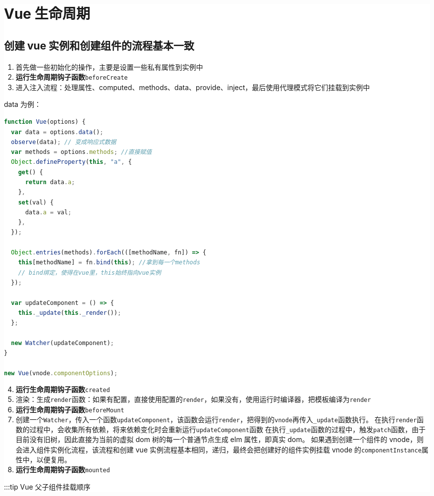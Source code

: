 # Vue 生命周期

## 创建 vue 实例和创建组件的流程基本一致

1. 首先做一些初始化的操作，主要是设置一些私有属性到实例中
2. **运行生命周期钩子函数**`beforeCreate`
3. 进入注入流程：处理属性、computed、methods、data、provide、inject，最后使用代理模式将它们挂载到实例中

data 为例：

```javascript
function Vue(options) {
  var data = options.data();
  observe(data); // 变成响应式数据
  var methods = options.methods; //直接赋值
  Object.defineProperty(this, "a", {
    get() {
      return data.a;
    },
    set(val) {
      data.a = val;
    },
  });

  Object.entries(methods).forEach(([methodName, fn]) => {
    this[methodName] = fn.bind(this); //拿到每一个methods
    // bind绑定，使得在vue里，this始终指向vue实例
  });

  var updateComponent = () => {
    this._update(this._render());
  };

  new Watcher(updateComponent);
}

new Vue(vnode.componentOptions);
```

4. **运行生命周期钩子函数**`created`
5. 渲染：生成`render`函数：如果有配置，直接使用配置的`render`，如果没有，使用运行时编译器，把模板编译为`render`
6. **运行生命周期钩子函数**`beforeMount`
7. 创建一个`Watcher`，传入一个函数`updateComponent`，该函数会运行`render`，把得到的`vnode`再传入`_update`函数执行。
   在执行`render`函数的过程中，会收集所有依赖，将来依赖变化时会重新运行`updateComponent`函数
   在执行`_update`函数的过程中，触发`patch`函数，由于目前没有旧树，因此直接为当前的虚拟 dom 树的每一个普通节点生成 elm 属性，即真实 dom。
   如果遇到创建一个组件的 vnode，则会进入组件实例化流程，该流程和创建 vue 实例流程基本相同，递归，最终会把创建好的组件实例挂载 vnode 的`componentInstance`属性中，以便复用。
8. **运行生命周期钩子函数**`mounted`

:::tip Vue 父子组件挂载顺序